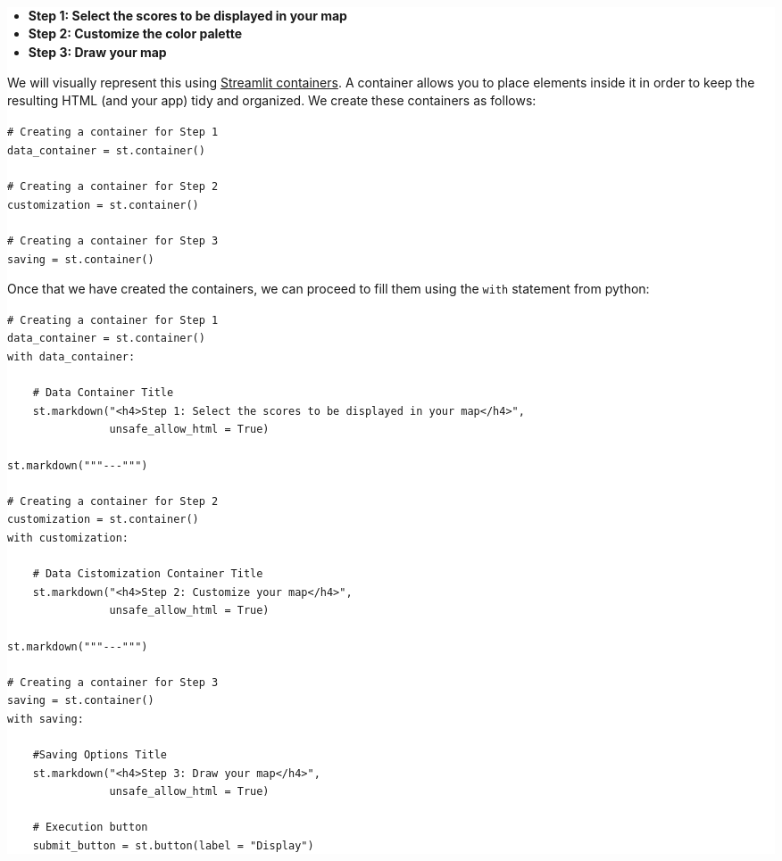   * **Step 1: Select the scores to be displayed in your map**
  * **Step 2: Customize the color palette**
  * **Step 3: Draw your map**
  
We will visually represent this using [Streamlit containers](https://docs.streamlit.io/library/api-reference/layout/st.container). A container allows you to place elements inside it in order to keep the resulting HTML (and your app) tidy and organized. We create these containers as follows:

```{python}
# Creating a container for Step 1
data_container = st.container()

# Creating a container for Step 2
customization = st.container()

# Creating a container for Step 3
saving = st.container()
```

Once that we have created the containers, we can proceed to fill them using the `with` statement from python: 

```{python}
# Creating a container for Step 1
data_container = st.container()
with data_container:

    # Data Container Title
    st.markdown("<h4>Step 1: Select the scores to be displayed in your map</h4>",
                unsafe_allow_html = True)
    
st.markdown("""---""")

# Creating a container for Step 2
customization = st.container()
with customization:

    # Data Cistomization Container Title
    st.markdown("<h4>Step 2: Customize your map</h4>",
                unsafe_allow_html = True)

st.markdown("""---""")

# Creating a container for Step 3
saving = st.container()
with saving:

    #Saving Options Title
    st.markdown("<h4>Step 3: Draw your map</h4>",
                unsafe_allow_html = True)

    # Execution button
    submit_button = st.button(label = "Display")
```
